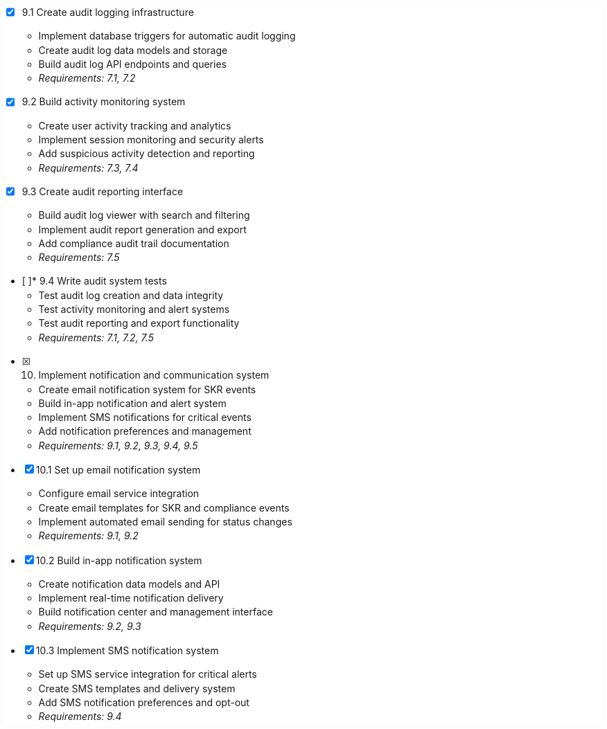 - [x] 9.1 Create audit logging infrastructure



  - Implement database triggers for automatic audit logging
  - Create audit log data models and storage
  - Build audit log API endpoints and queries
  - _Requirements: 7.1, 7.2_

- [x] 9.2 Build activity monitoring system


  - Create user activity tracking and analytics
  - Implement session monitoring and security alerts
  - Add suspicious activity detection and reporting
  - _Requirements: 7.3, 7.4_

- [x] 9.3 Create audit reporting interface


  - Build audit log viewer with search and filtering
  - Implement audit report generation and export
  - Add compliance audit trail documentation
  - _Requirements: 7.5_

- [ ]* 9.4 Write audit system tests
  - Test audit log creation and data integrity
  - Test activity monitoring and alert systems
  - Test audit reporting and export functionality
  - _Requirements: 7.1, 7.2, 7.5_

- [x] 10. Implement notification and communication system



  - Create email notification system for SKR events
  - Build in-app notification and alert system
  - Implement SMS notifications for critical events
  - Add notification preferences and management
  - _Requirements: 9.1, 9.2, 9.3, 9.4, 9.5_

- [x] 10.1 Set up email notification system


  - Configure email service integration
  - Create email templates for SKR and compliance events
  - Implement automated email sending for status changes
  - _Requirements: 9.1, 9.2_

- [x] 10.2 Build in-app notification system


  - Create notification data models and API
  - Implement real-time notification delivery
  - Build notification center and management interface
  - _Requirements: 9.2, 9.3_

- [x] 10.3 Implement SMS notification system


  - Set up SMS service integration for critical alerts
  - Create SMS templates and delivery system
  - Add SMS notification preferences and opt-out
  - _Requirements: 9.4_
